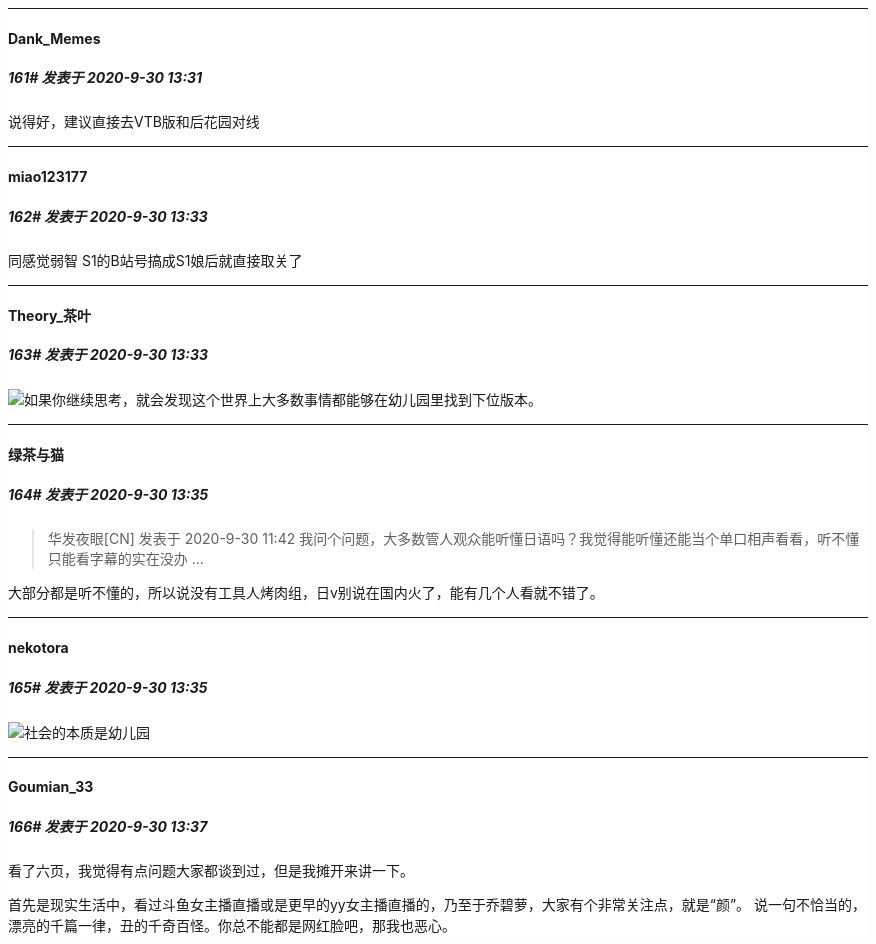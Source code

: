 
-----

####  Dank_Memes  
##### 161#       发表于 2020-9-30 13:31


说得好，建议直接去VTB版和后花园对线


-----

####  miao123177  
##### 162#       发表于 2020-9-30 13:33


同感觉弱智 S1的B站号搞成S1娘后就直接取关了


-----

####  Theory_茶叶  
##### 163#       发表于 2020-9-30 13:33


<img src="https://static.saraba1st.com/image/smiley/face2017/067.png" referrerpolicy="no-referrer">如果你继续思考，就会发现这个世界上大多数事情都能够在幼儿园里找到下位版本。


-----

####  绿茶与猫  
##### 164#       发表于 2020-9-30 13:35


<blockquote>华发夜眼[CN] 发表于 2020-9-30 11:42
我问个问题，大多数管人观众能听懂日语吗？我觉得能听懂还能当个单口相声看看，听不懂只能看字幕的实在没办 ...</blockquote>
大部分都是听不懂的，所以说没有工具人烤肉组，日v别说在国内火了，能有几个人看就不错了。


-----

####  nekotora  
##### 165#       发表于 2020-9-30 13:35


<img src="https://static.saraba1st.com/image/smiley/face2017/033.png" referrerpolicy="no-referrer">社会的本质是幼儿园


-----

####  Goumian_33  
##### 166#       发表于 2020-9-30 13:37


看了六页，我觉得有点问题大家都谈到过，但是我摊开来讲一下。

首先是现实生活中，看过斗鱼女主播直播或是更早的yy女主播直播的，乃至于乔碧萝，大家有个非常关注点，就是“颜”。
说一句不恰当的，漂亮的千篇一律，丑的千奇百怪。你总不能都是网红脸吧，那我也恶心。
